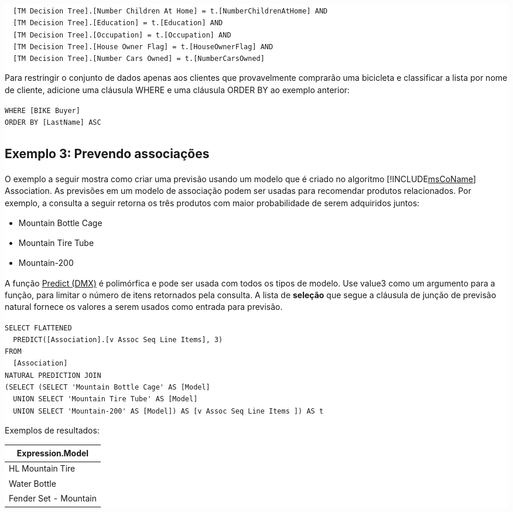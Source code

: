 ```  
  [TM Decision Tree].[Number Children At Home] = t.[NumberChildrenAtHome] AND  
  [TM Decision Tree].[Education] = t.[Education] AND  
  [TM Decision Tree].[Occupation] = t.[Occupation] AND  
  [TM Decision Tree].[House Owner Flag] = t.[HouseOwnerFlag] AND  
  [TM Decision Tree].[Number Cars Owned] = t.[NumberCarsOwned]  
```  
  
 Para restringir o conjunto de dados apenas aos clientes que provavelmente comprarão uma bicicleta e classificar a lista por nome de cliente, adicione uma cláusula WHERE e uma cláusula ORDER BY ao exemplo anterior:  
  
```  
WHERE [BIKE Buyer]  
ORDER BY [LastName] ASC  
```  
  
## <a name="example-3-predicting-associations"></a>Exemplo 3: Prevendo associações  
 O exemplo a seguir mostra como criar uma previsão usando um modelo que é criado no algoritmo [!INCLUDE[msCoName](../includes/msconame-md.md)] Association. As previsões em um modelo de associação podem ser usadas para recomendar produtos relacionados. Por exemplo, a consulta a seguir retorna os três produtos com maior probabilidade de serem adquiridos juntos:  
  
-   Mountain Bottle Cage  
  
-   Mountain Tire Tube  
  
-   Mountain-200  
  
 A função [Predict &#40;DMX&#41;](../dmx/predict-dmx.md) é polimórfica e pode ser usada com todos os tipos de modelo. Use value3 como um argumento para a função, para limitar o número de itens retornados pela consulta. A lista de **seleção** que segue a cláusula de junção de previsão natural fornece os valores a serem usados como entrada para previsão.  
  
```  
SELECT FLATTENED  
  PREDICT([Association].[v Assoc Seq Line Items], 3)  
FROM  
  [Association]  
NATURAL PREDICTION JOIN  
(SELECT (SELECT 'Mountain Bottle Cage' AS [Model]  
  UNION SELECT 'Mountain Tire Tube' AS [Model]  
  UNION SELECT 'Mountain-200' AS [Model]) AS [v Assoc Seq Line Items ]) AS t  
```  
  
 Exemplos de resultados:  
  
|Expression.Model|  
|----------------------|  
|HL Mountain Tire|  
|Water Bottle|  
|Fender Set - Mountain|  
  